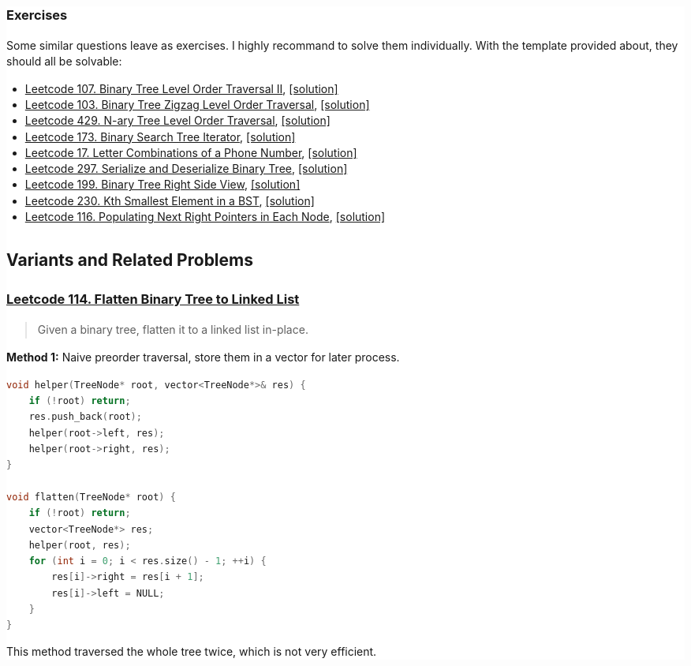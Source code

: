 ### Exercises
Some similar questions leave as exercises. I highly recommand to solve them individually. With the template provided about, they should all be solvable:
+ [Leetcode 107. Binary Tree Level Order Traversal II](https://leetcode.com/problems/binary-tree-level-order-traversal-ii/), [[solution]](solutions/leetcode-107.md)
+ [Leetcode 103. Binary Tree Zigzag Level Order Traversal](https://leetcode.com/problems/binary-tree-zigzag-level-order-traversal/), [[solution]](solutions/leetcode-103.md)
+ [Leetcode 429. N-ary Tree Level Order Traversal](https://leetcode.com/problems/n-ary-tree-level-order-traversal/), [[solution]](solutions/leetcode-429.md)
+ [Leetcode 173. Binary Search Tree Iterator](https://leetcode.com/problems/binary-search-tree-iterator/), [[solution]](solutions/leetcode-173.md)
+ [Leetcode 17. Letter Combinations of a Phone Number](https://leetcode.com/problems/letter-combinations-of-a-phone-number/), [[solution]](solutions/leetcode-17.md)
+ [Leetcode 297. Serialize and Deserialize Binary Tree](https://leetcode.com/problems/serialize-and-deserialize-binary-tree/), [[solution]](solutions/leetcode-297.md)
+ [Leetcode 199. Binary Tree Right Side View](https://leetcode.com/problems/binary-tree-right-side-view/), [[solution]](solutions/leetcode-199.md)
+ [Leetcode 230. Kth Smallest Element in a BST](https://leetcode.com/problems/kth-smallest-element-in-a-bst/), [[solution]](./solutions/leetcode-230.md)
+ [Leetcode 116. Populating Next Right Pointers in Each Node](https://leetcode.com/problems/populating-next-right-pointers-in-each-node/), [[solution]](./solutions/leetcode-116.md)

## Variants and Related Problems

### [Leetcode 114. Flatten Binary Tree to Linked List](https://leetcode.com/problems/flatten-binary-tree-to-linked-list/)

> Given a binary tree, flatten it to a linked list in-place.

**Method 1:** Naive preorder traversal, store them in a vector for later process.
```cpp
void helper(TreeNode* root, vector<TreeNode*>& res) {
    if (!root) return;
    res.push_back(root);
    helper(root->left, res);
    helper(root->right, res);
}

void flatten(TreeNode* root) {
    if (!root) return;
    vector<TreeNode*> res;
    helper(root, res);
    for (int i = 0; i < res.size() - 1; ++i) {
        res[i]->right = res[i + 1];
        res[i]->left = NULL;
    }
}
```

This method traversed the whole tree twice, which is not very efficient.

